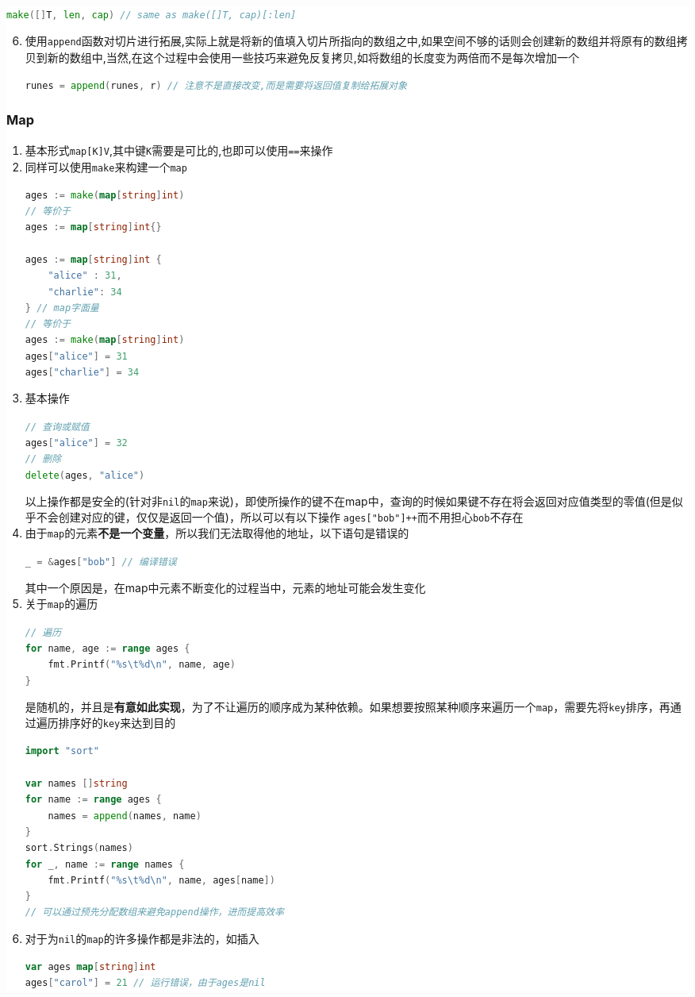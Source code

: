    ```Go
   make([]T, len, cap) // same as make([]T, cap)[:len]
   ```
6. 使用`append`函数对切片进行拓展,实际上就是将新的值填入切片所指向的数组之中,如果空间不够的话则会创建新的数组并将原有的数组拷贝到新的数组中,当然,在这个过程中会使用一些技巧来避免反复拷贝,如将数组的长度变为两倍而不是每次增加一个
   ```Go
   runes = append(runes, r) // 注意不是直接改变,而是需要将返回值复制给拓展对象
   ```

### Map
1. 基本形式`map[K]V`,其中键`K`需要是可比的,也即可以使用`==`来操作
2. 同样可以使用`make`来构建一个`map`
   ```Go
   ages := make(map[string]int)
   // 等价于
   ages := map[string]int{}
   
   ages := map[string]int {
       "alice" : 31,
       "charlie": 34
   } // map字面量
   // 等价于
   ages := make(map[string]int)
   ages["alice"] = 31
   ages["charlie"] = 34 
   ```
3. 基本操作
   ```Go
   // 查询或赋值
   ages["alice"] = 32
   // 删除
   delete(ages, "alice")
   
   ```
   以上操作都是安全的(针对非`nil`的`map`来说)，即使所操作的键不在map中，查询的时候如果键不存在将会返回对应值类型的零值(但是似乎不会创建对应的键，仅仅是返回一个值)，所以可以有以下操作
   `ages["bob"]++`而不用担心`bob`不存在
4. 由于`map`的元素**不是一个变量**，所以我们无法取得他的地址，以下语句是错误的
   ```Go
   _ = &ages["bob"] // 编译错误
   ```
   其中一个原因是，在map中元素不断变化的过程当中，元素的地址可能会发生变化
5. 关于`map`的遍历
   ```Go
   // 遍历
   for name, age := range ages {
       fmt.Printf("%s\t%d\n", name, age)
   }
   ```
   是随机的，并且是**有意如此实现**，为了不让遍历的顺序成为某种依赖。如果想要按照某种顺序来遍历一个`map`，需要先将`key`排序，再通过遍历排序好的`key`来达到目的
   ```Go
   import "sort"

   var names []string
   for name := range ages {
       names = append(names, name)
   }
   sort.Strings(names)
   for _, name := range names {
       fmt.Printf("%s\t%d\n", name, ages[name])
   }
   // 可以通过预先分配数组来避免append操作，进而提高效率
   ```
6. 对于为`nil`的`map`的许多操作都是非法的，如插入
   ```Go
   var ages map[string]int
   ages["carol"] = 21 // 运行错误，由于ages是nil
   ```